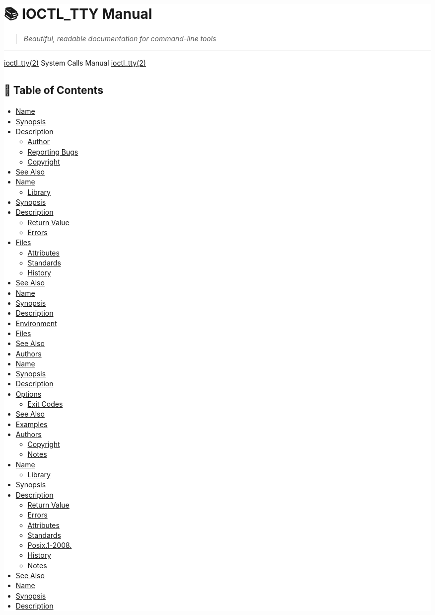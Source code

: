# 📚 IOCTL_TTY Manual

> *Beautiful, readable documentation for command-line tools*

---

[ioctl_tty(2)](ioctl_tty.html)                                                                                System Calls Manual                                                                                [ioctl_tty(2)](ioctl_tty.html)


## 📑 Table of Contents

- [Name](#name)
- [Synopsis](#synopsis)
- [Description](#description)
  - [Author](#author)
  - [Reporting Bugs](#reporting-bugs)
  - [Copyright](#copyright)
- [See Also](#see-also)
- [Name](#name)
  - [Library](#library)
- [Synopsis](#synopsis)
- [Description](#description)
  - [Return Value](#return-value)
  - [Errors](#errors)
- [Files](#files)
  - [Attributes](#attributes)
  - [Standards](#standards)
  - [History](#history)
- [See Also](#see-also)
- [Name](#name)
- [Synopsis](#synopsis)
- [Description](#description)
- [Environment](#environment)
- [Files](#files)
- [See Also](#see-also)
- [Authors](#authors)
- [Name](#name)
- [Synopsis](#synopsis)
- [Description](#description)
- [Options](#options)
  - [Exit Codes](#exit-codes)
- [See Also](#see-also)
- [Examples](#examples)
- [Authors](#authors)
  - [Copyright](#copyright)
  - [Notes](#notes)
- [Name](#name)
  - [Library](#library)
- [Synopsis](#synopsis)
- [Description](#description)
  - [Return Value](#return-value)
  - [Errors](#errors)
  - [Attributes](#attributes)
  - [Standards](#standards)
  - [Posix.1-2008.](#posix.1-2008.)
  - [History](#history)
  - [Notes](#notes)
- [See Also](#see-also)
- [Name](#name)
- [Synopsis](#synopsis)
- [Description](#description)